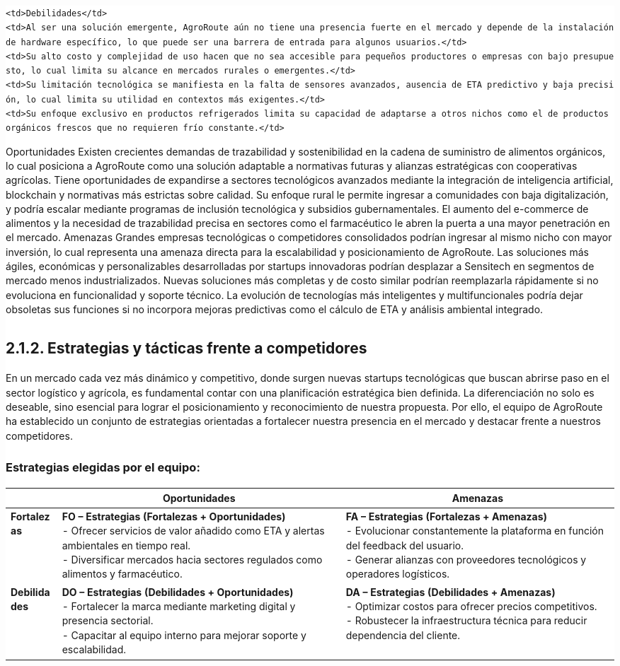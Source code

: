     <td>Debilidades</td>
    <td>Al ser una solución emergente, AgroRoute aún no tiene una presencia fuerte en el mercado y depende de la instalación de hardware específico, lo que puede ser una barrera de entrada para algunos usuarios.</td>
    <td>Su alto costo y complejidad de uso hacen que no sea accesible para pequeños productores o empresas con bajo presupuesto, lo cual limita su alcance en mercados rurales o emergentes.</td>
    <td>Su limitación tecnológica se manifiesta en la falta de sensores avanzados, ausencia de ETA predictivo y baja precisión, lo cual limita su utilidad en contextos más exigentes.</td>
    <td>Su enfoque exclusivo en productos refrigerados limita su capacidad de adaptarse a otros nichos como el de productos orgánicos frescos que no requieren frío constante.</td>
  </tr>
  <tr>
    <td>Oportunidades</td>
    <td>Existen crecientes demandas de trazabilidad y sostenibilidad en la cadena de suministro de alimentos orgánicos, lo cual posiciona a AgroRoute como una solución adaptable a normativas futuras y alianzas estratégicas con cooperativas agrícolas.</td>
    <td>Tiene oportunidades de expandirse a sectores tecnológicos avanzados mediante la integración de inteligencia artificial, blockchain y normativas más estrictas sobre calidad.</td>
    <td>Su enfoque rural le permite ingresar a comunidades con baja digitalización, y podría escalar mediante programas de inclusión tecnológica y subsidios gubernamentales.</td>
    <td>El aumento del e-commerce de alimentos y la necesidad de trazabilidad precisa en sectores como el farmacéutico le abren la puerta a una mayor penetración en el mercado.</td>
  </tr>
  <tr>
    <td>Amenazas</td>
    <td>Grandes empresas tecnológicas o competidores consolidados podrían ingresar al mismo nicho con mayor inversión, lo cual representa una amenaza directa para la escalabilidad y posicionamiento de AgroRoute.</td>
    <td>Las soluciones más ágiles, económicas y personalizables desarrolladas por startups innovadoras podrían desplazar a Sensitech en segmentos de mercado menos industrializados.</td>
    <td>Nuevas soluciones más completas y de costo similar podrían reemplazarla rápidamente si no evoluciona en funcionalidad y soporte técnico.</td>
    <td>La evolución de tecnologías más inteligentes y multifuncionales podría dejar obsoletas sus funciones si no incorpora mejoras predictivas como el cálculo de ETA y análisis ambiental integrado.</td>
  </tr>
</tbody>
</table>

## 2.1.2. Estrategias y tácticas frente a competidores

En un mercado cada vez más dinámico y competitivo, donde surgen nuevas startups tecnológicas que buscan abrirse paso en el sector logístico y agrícola, es fundamental contar con una planificación estratégica bien definida. La diferenciación no solo es deseable, sino esencial para lograr el posicionamiento y reconocimiento de nuestra propuesta. Por ello, el equipo de AgroRoute ha establecido un conjunto de estrategias orientadas a fortalecer nuestra presencia en el mercado y destacar frente a nuestros competidores.

### Estrategias elegidas por el equipo:

|                          | **Oportunidades**                                                                                                                                          | **Amenazas**                                                                                                                                                  |
|--------------------------|-------------------------------------------------------------------------------------------------------------------------------------------------------------|---------------------------------------------------------------------------------------------------------------------------------------------------------------|
| **Fortalezas**           | **FO – Estrategias (Fortalezas + Oportunidades)**<br>- Ofrecer servicios de valor añadido como ETA y alertas ambientales en tiempo real.<br>- Diversificar mercados hacia sectores regulados como alimentos y farmacéutico. | **FA – Estrategias (Fortalezas + Amenazas)**<br>- Evolucionar constantemente la plataforma en función del feedback del usuario.<br>- Generar alianzas con proveedores tecnológicos y operadores logísticos. |
| **Debilidades**          | **DO – Estrategias (Debilidades + Oportunidades)**<br>- Fortalecer la marca mediante marketing digital y presencia sectorial.<br>- Capacitar al equipo interno para mejorar soporte y escalabilidad. | **DA – Estrategias (Debilidades + Amenazas)**<br>- Optimizar costos para ofrecer precios competitivos.<br>- Robustecer la infraestructura técnica para reducir dependencia del cliente. |
